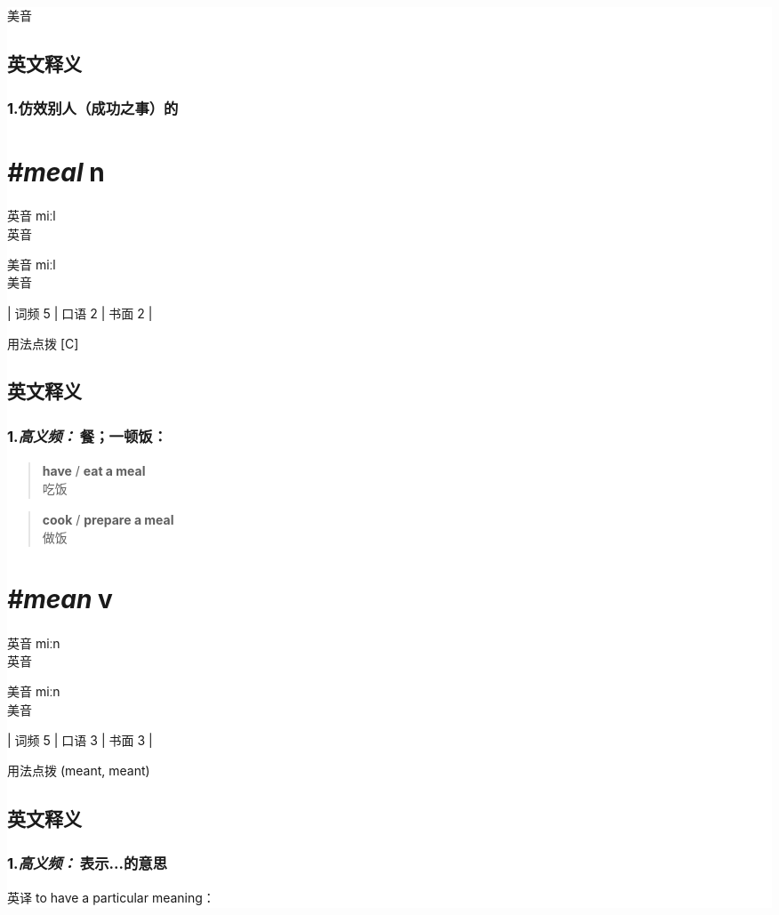美音
<audio src="./media/me-too2_AAC.aac" controls="controls"></audio>



  

英文释义
---
### 1.**仿效别人（成功之事）的**  


# ***\#meal*** n
英音 miːl  
英音
<audio src="./media/meal-B.aac" controls="controls"></audio>

美音 miːl  
美音
<audio src="./media/meal.aac" controls="controls"></audio>



| 词频 5 | 口语 2 | 书面 2 |  

用法点拨  [C]

英文释义
---
### 1.*高义频：* **餐；一顿饭：**  

 > **have** / **eat a meal**  
 > 吃饭    

 > **cook** / **prepare a meal**  
 > 做饭    


# ***\#mean*** v
英音 miːn  
英音
<audio src="./media/mean-B.aac" controls="controls"></audio>

美音 miːn  
美音
<audio src="./media/mean1.aac" controls="controls"></audio>



| 词频 5 | 口语 3 | 书面 3 |  

用法点拨  (meant, meant)

英文释义
---
### 1.*高义频：* **表示...的意思**  
英译 to have a particular meaning：
